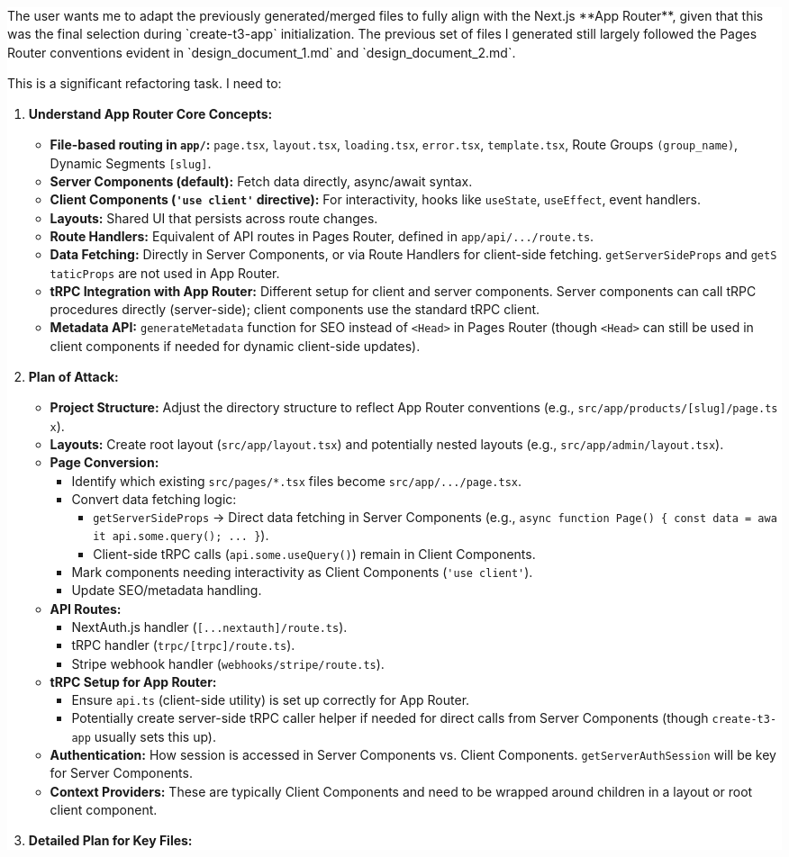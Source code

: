 <think>
The user wants me to adapt the previously generated/merged files to fully align with the Next.js **App Router**, given that this was the final selection during `create-t3-app` initialization. The previous set of files I generated still largely followed the Pages Router conventions evident in `design_document_1.md` and `design_document_2.md`.

This is a significant refactoring task. I need to:

1.  **Understand App Router Core Concepts:**
    *   **File-based routing in `app/`:** `page.tsx`, `layout.tsx`, `loading.tsx`, `error.tsx`, `template.tsx`, Route Groups `(group_name)`, Dynamic Segments `[slug]`.
    *   **Server Components (default):** Fetch data directly, async/await syntax.
    *   **Client Components (`'use client'` directive):** For interactivity, hooks like `useState`, `useEffect`, event handlers.
    *   **Layouts:** Shared UI that persists across route changes.
    *   **Route Handlers:** Equivalent of API routes in Pages Router, defined in `app/api/.../route.ts`.
    *   **Data Fetching:** Directly in Server Components, or via Route Handlers for client-side fetching. `getServerSideProps` and `getStaticProps` are not used in App Router.
    *   **tRPC Integration with App Router:** Different setup for client and server components. Server components can call tRPC procedures directly (server-side); client components use the standard tRPC client.
    *   **Metadata API:** `generateMetadata` function for SEO instead of `<Head>` in Pages Router (though `<Head>` can still be used in client components if needed for dynamic client-side updates).

2.  **Plan of Attack:**
    *   **Project Structure:** Adjust the directory structure to reflect App Router conventions (e.g., `src/app/products/[slug]/page.tsx`).
    *   **Layouts:** Create root layout (`src/app/layout.tsx`) and potentially nested layouts (e.g., `src/app/admin/layout.tsx`).
    *   **Page Conversion:**
        *   Identify which existing `src/pages/*.tsx` files become `src/app/.../page.tsx`.
        *   Convert data fetching logic:
            *   `getServerSideProps` -> Direct data fetching in Server Components (e.g., `async function Page() { const data = await api.some.query(); ... }`).
            *   Client-side tRPC calls (`api.some.useQuery()`) remain in Client Components.
        *   Mark components needing interactivity as Client Components (`'use client'`).
        *   Update SEO/metadata handling.
    *   **API Routes:**
        *   NextAuth.js handler (`[...nextauth]/route.ts`).
        *   tRPC handler (`trpc/[trpc]/route.ts`).
        *   Stripe webhook handler (`webhooks/stripe/route.ts`).
    *   **tRPC Setup for App Router:**
        *   Ensure `api.ts` (client-side utility) is set up correctly for App Router.
        *   Potentially create server-side tRPC caller helper if needed for direct calls from Server Components (though `create-t3-app` usually sets this up).
    *   **Authentication:** How session is accessed in Server Components vs. Client Components. `getServerAuthSession` will be key for Server Components.
    *   **Context Providers:** These are typically Client Components and need to be wrapped around children in a layout or root client component.

3.  **Detailed Plan for Key Files:**
